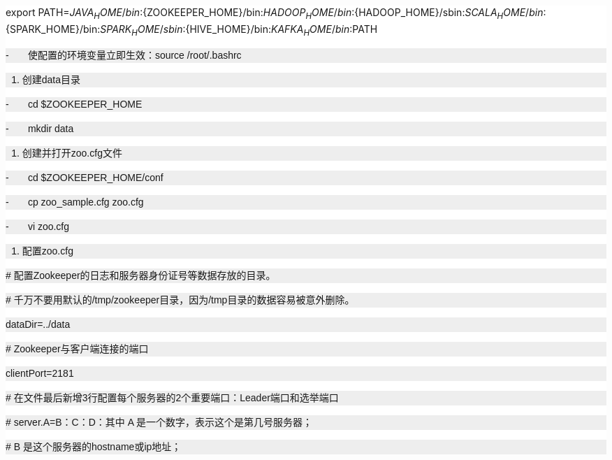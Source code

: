 export PATH=${JAVA_HOME}/bin:${ZOOKEEPER_HOME}/bin:${HADOOP_HOME}/bin:${HADOOP_HOME}/sbin:${SCALA_HOME}/bin:${SPARK_HOME}/bin:${SPARK_HOME}/sbin:${HIVE_HOME}/bin:${KAFKA_HOME}/bin:$PATH</p>
<p style="font-family:Verdana, Arial, Helvetica, sans-serif;font-size:14px;line-height:21px;background-color:rgb(238,238,238);">
-       使配置的环境变量立即生效：source /root/.bashrc</p>
<ol style="font-family:Verdana, Arial, Helvetica, sans-serif;font-size:14px;line-height:21px;background-color:rgb(238,238,238);"><li style="list-style:decimal;">创建data目录</li></ol><p style="font-family:Verdana, Arial, Helvetica, sans-serif;font-size:14px;line-height:21px;background-color:rgb(238,238,238);">
-       cd $ZOOKEEPER_HOME</p>
<p style="font-family:Verdana, Arial, Helvetica, sans-serif;font-size:14px;line-height:21px;background-color:rgb(238,238,238);">
-       mkdir data</p>
<ol style="font-family:Verdana, Arial, Helvetica, sans-serif;font-size:14px;line-height:21px;background-color:rgb(238,238,238);"><li style="list-style:decimal;">创建并打开zoo.cfg文件</li></ol><p style="font-family:Verdana, Arial, Helvetica, sans-serif;font-size:14px;line-height:21px;background-color:rgb(238,238,238);">
-       cd $ZOOKEEPER_HOME/conf</p>
<p style="font-family:Verdana, Arial, Helvetica, sans-serif;font-size:14px;line-height:21px;background-color:rgb(238,238,238);">
-       cp zoo_sample.cfg zoo.cfg</p>
<p style="font-family:Verdana, Arial, Helvetica, sans-serif;font-size:14px;line-height:21px;background-color:rgb(238,238,238);">
-       vi zoo.cfg</p>
<ol style="font-family:Verdana, Arial, Helvetica, sans-serif;font-size:14px;line-height:21px;background-color:rgb(238,238,238);"><li style="list-style:decimal;">配置zoo.cfg</li></ol><p style="font-family:Verdana, Arial, Helvetica, sans-serif;font-size:14px;line-height:21px;background-color:rgb(238,238,238);">
# 配置Zookeeper的日志和服务器身份证号等数据存放的目录。</p>
<p style="font-family:Verdana, Arial, Helvetica, sans-serif;font-size:14px;line-height:21px;background-color:rgb(238,238,238);">
# 千万不要用默认的/tmp/zookeeper目录，因为/tmp目录的数据容易被意外删除。</p>
<p style="font-family:Verdana, Arial, Helvetica, sans-serif;font-size:14px;line-height:21px;background-color:rgb(238,238,238);">
dataDir=../data</p>
<p style="font-family:Verdana, Arial, Helvetica, sans-serif;font-size:14px;line-height:21px;background-color:rgb(238,238,238);">
# Zookeeper与客户端连接的端口</p>
<p style="font-family:Verdana, Arial, Helvetica, sans-serif;font-size:14px;line-height:21px;background-color:rgb(238,238,238);">
clientPort=2181</p>
<p style="font-family:Verdana, Arial, Helvetica, sans-serif;font-size:14px;line-height:21px;background-color:rgb(238,238,238);">
# 在文件最后新增3行配置每个服务器的2个重要端口：Leader端口和选举端口</p>
<p style="font-family:Verdana, Arial, Helvetica, sans-serif;font-size:14px;line-height:21px;background-color:rgb(238,238,238);">
# server.A=B：C：D：其中 A 是一个数字，表示这个是第几号服务器；</p>
<p style="font-family:Verdana, Arial, Helvetica, sans-serif;font-size:14px;line-height:21px;background-color:rgb(238,238,238);">
# B 是这个服务器的hostname或ip地址；</p>
<p style="font-family:Verdana, Arial, Helvetica, sans-serif;font-size:14px;line-height:21px;background-color:rgb(238,238,238);">